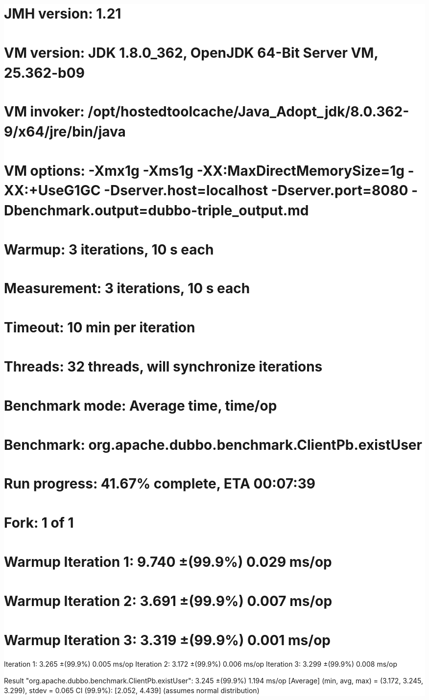 
# JMH version: 1.21
# VM version: JDK 1.8.0_362, OpenJDK 64-Bit Server VM, 25.362-b09
# VM invoker: /opt/hostedtoolcache/Java_Adopt_jdk/8.0.362-9/x64/jre/bin/java
# VM options: -Xmx1g -Xms1g -XX:MaxDirectMemorySize=1g -XX:+UseG1GC -Dserver.host=localhost -Dserver.port=8080 -Dbenchmark.output=dubbo-triple_output.md
# Warmup: 3 iterations, 10 s each
# Measurement: 3 iterations, 10 s each
# Timeout: 10 min per iteration
# Threads: 32 threads, will synchronize iterations
# Benchmark mode: Average time, time/op
# Benchmark: org.apache.dubbo.benchmark.ClientPb.existUser

# Run progress: 41.67% complete, ETA 00:07:39
# Fork: 1 of 1
# Warmup Iteration   1: 9.740 ±(99.9%) 0.029 ms/op
# Warmup Iteration   2: 3.691 ±(99.9%) 0.007 ms/op
# Warmup Iteration   3: 3.319 ±(99.9%) 0.001 ms/op
Iteration   1: 3.265 ±(99.9%) 0.005 ms/op
Iteration   2: 3.172 ±(99.9%) 0.006 ms/op
Iteration   3: 3.299 ±(99.9%) 0.008 ms/op


Result "org.apache.dubbo.benchmark.ClientPb.existUser":
  3.245 ±(99.9%) 1.194 ms/op [Average]
  (min, avg, max) = (3.172, 3.245, 3.299), stdev = 0.065
  CI (99.9%): [2.052, 4.439] (assumes normal distribution)
